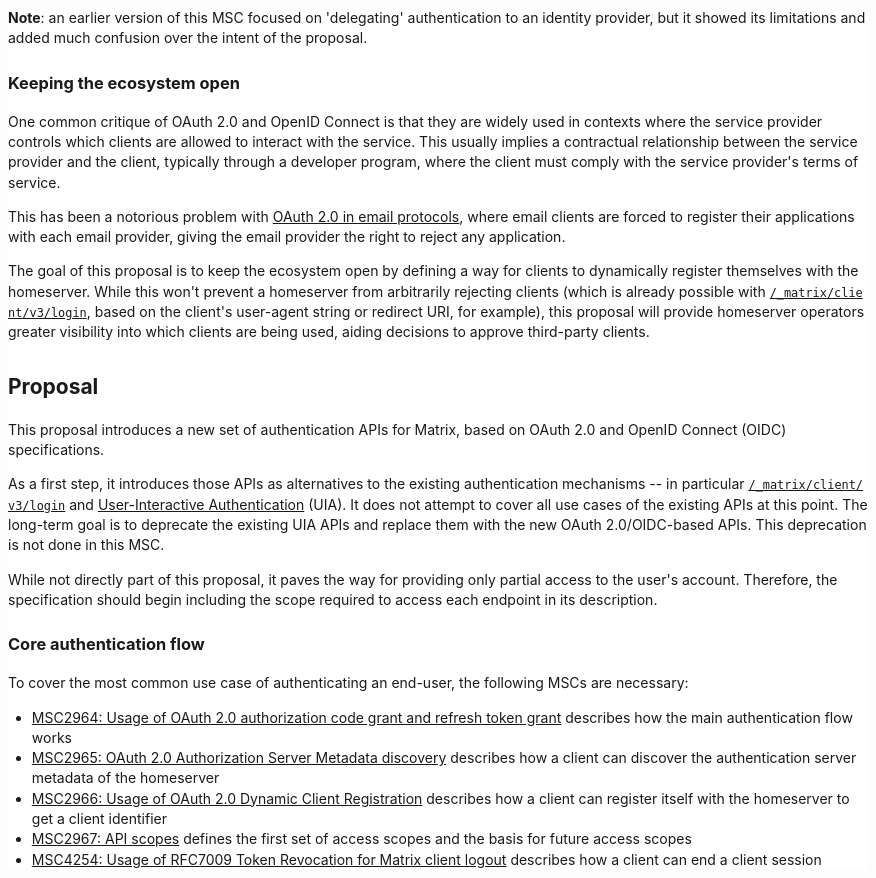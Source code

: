 **Note**: an earlier version of this MSC focused on 'delegating' authentication to an identity provider, but it showed its limitations and added much confusion over the intent of the proposal.

### Keeping the ecosystem open

One common critique of OAuth 2.0 and OpenID Connect is that they are widely used in contexts where the service provider controls which clients are allowed to interact with the service.
This usually implies a contractual relationship between the service provider and the client, typically through a developer program, where the client must comply with the service provider's terms of service.

This has been a notorious problem with [OAuth 2.0 in email protocols][thunderbird-oauth2], where email clients are forced to register their applications with each email provider, giving the email provider the right to reject any application.

The goal of this proposal is to keep the ecosystem open by defining a way for clients to dynamically register themselves with the homeserver.
While this won't prevent a homeserver from arbitrarily rejecting clients (which is already possible with [`/_matrix/client/v3/login`], based on the client's user-agent string or redirect URI, for example), this proposal will provide homeserver operators greater visibility into which clients are being used, aiding decisions to approve third-party clients.

[thunderbird-oauth2]: https://wiki.mozilla.org/Thunderbird:Autoconfiguration:ConfigFileFormat#OAuth2

## Proposal

This proposal introduces a new set of authentication APIs for Matrix, based on OAuth 2.0 and OpenID Connect (OIDC) specifications.

As a first step, it introduces those APIs as alternatives to the existing authentication mechanisms -- in particular [`/_matrix/client/v3/login`] and [User-Interactive Authentication](https://spec.matrix.org/v1.13/client-server-api/#user-interactive-authentication-api) (UIA).
It does not attempt to cover all use cases of the existing APIs at this point.
The long-term goal is to deprecate the existing UIA APIs and replace them with the new OAuth 2.0/OIDC-based APIs.
This deprecation is not done in this MSC.

While not directly part of this proposal, it paves the way for providing only partial access to the user's account.
Therefore, the specification should begin including the scope required to access each endpoint in its description.

### Core authentication flow

To cover the most common use case of authenticating an end-user, the following MSCs are necessary:

- [MSC2964: Usage of OAuth 2.0 authorization code grant and refresh token grant][MSC2964] describes how the main authentication flow works
- [MSC2965: OAuth 2.0 Authorization Server Metadata discovery][MSC2965] describes how a client can discover the authentication server metadata of the homeserver
- [MSC2966: Usage of OAuth 2.0 Dynamic Client Registration][MSC2966] describes how a client can register itself with the homeserver to get a client identifier
- [MSC2967: API scopes][MSC2967] defines the first set of access scopes and the basis for future access scopes
- [MSC4254: Usage of RFC7009 Token Revocation for Matrix client logout][MSC4254] describes how a client can end a client session


[spec-auth]: https://spec.matrix.org/v1.13/client-server-api/#client-authentication
[spec-account]: https://spec.matrix.org/v1.13/client-server-api/#account-registration-and-management
[register-app-service]: https://spec.matrix.org/v1.13/application-service-api/#server-admin-style-permissions
[MSC1998]: https://github.com/matrix-org/matrix-spec-proposals/pull/1998
[MSC2000]: https://github.com/matrix-org/matrix-spec-proposals/pull/2000
[MSC2271]: https://github.com/matrix-org/matrix-spec-proposals/pull/2271
[MSC2957]: https://github.com/matrix-org/matrix-spec-proposals/pull/2957
[MSC2964]: https://github.com/matrix-org/matrix-spec-proposals/pull/2964
[MSC2965]: https://github.com/matrix-org/matrix-spec-proposals/pull/2965
[MSC2966]: https://github.com/matrix-org/matrix-spec-proposals/pull/2966
[MSC2967]: https://github.com/matrix-org/matrix-spec-proposals/pull/2967
[MSC3105]: https://github.com/matrix-org/matrix-spec-proposals/pull/3105
[MSC3262]: https://github.com/matrix-org/matrix-spec-proposals/pull/3262
[MSC3741]: https://github.com/matrix-org/matrix-spec-proposals/pull/3741
[MSC3744]: https://github.com/matrix-org/matrix-spec-proposals/pull/3744
[MSC3782]: https://github.com/matrix-org/matrix-spec-proposals/pull/3782
[MSC3824]: https://github.com/matrix-org/matrix-spec-proposals/pull/3824
[MSC3967]: https://github.com/matrix-org/matrix-spec-proposals/pull/3967
[MSC3970]: https://github.com/matrix-org/matrix-spec-proposals/pull/3970
[MSC4186]: https://github.com/matrix-org/matrix-spec-proposals/pull/4186
[MSC4190]: https://github.com/matrix-org/matrix-spec-proposals/pull/4190
[MSC4191]: https://github.com/matrix-org/matrix-spec-proposals/pull/4191
[MSC4198]: https://github.com/matrix-org/matrix-spec-proposals/pull/4198
[MSC4254]: https://github.com/matrix-org/matrix-spec-proposals/pull/4254
[`m.login.application_service`]: https://spec.matrix.org/v1.13/client-server-api/#appservice-login
[`m.login.sso`]: https://spec.matrix.org/v1.13/client-server-api/#sso-client-loginauthentication
[`/_matrix/client/v3/capabilities`]: https://spec.matrix.org/v1.13/client-server-api/#get_matrixclientv3capabilities
[`/_matrix/client/v3/login`]: https://spec.matrix.org/v1.13/client-server-api/#post_matrixclientv3login